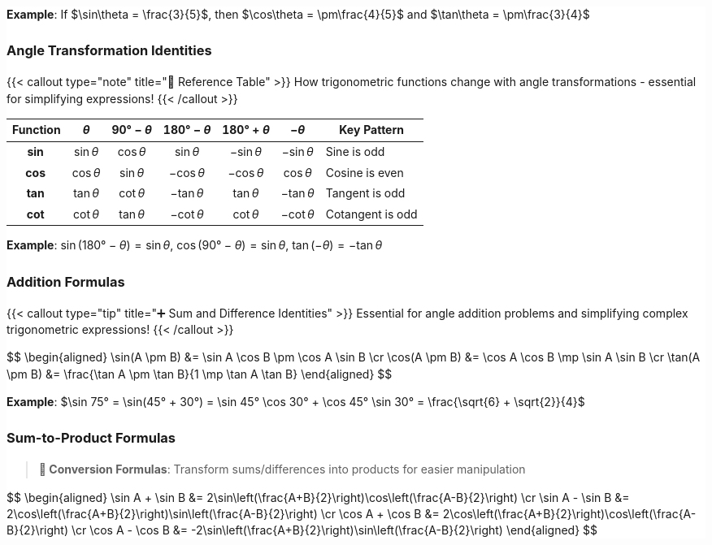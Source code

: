 </div>

**Example**: If $\sin\theta = \frac{3}{5}$, then $\cos\theta = \pm\frac{4}{5}$ and $\tan\theta = \pm\frac{3}{4}$

### Angle Transformation Identities

{{< callout type="note" title="🔄 Reference Table" >}}
How trigonometric functions change with angle transformations - essential for simplifying expressions!
{{< /callout >}}

<div class="formula-table">

| Function | $\theta$ | $90°-\theta$ | $180°-\theta$ | $180°+\theta$ | $-\theta$ | Key Pattern |
|:--------:|:--------:|:------------:|:-------------:|:-------------:|:---------:|-------------|
| **$\sin$** | $\sin\theta$ | $\cos\theta$ | $\sin\theta$ | $-\sin\theta$ | $-\sin\theta$ | Sine is odd |
| **$\cos$** | $\cos\theta$ | $\sin\theta$ | $-\cos\theta$ | $-\cos\theta$ | $\cos\theta$ | Cosine is even |
| **$\tan$** | $\tan\theta$ | $\cot\theta$ | $-\tan\theta$ | $\tan\theta$ | $-\tan\theta$ | Tangent is odd |
| **$\cot$** | $\cot\theta$ | $\tan\theta$ | $-\cot\theta$ | $\cot\theta$ | $-\cot\theta$ | Cotangent is odd |

</div>

**Example**: $\sin(180°-\theta) = \sin\theta$, $\cos(90°-\theta) = \sin\theta$, $\tan(-\theta) = -\tan\theta$

### Addition Formulas

{{< callout type="tip" title="➕ Sum and Difference Identities" >}}
Essential for angle addition problems and simplifying complex trigonometric expressions!
{{< /callout >}}

<div class="formula-highlight">
$$
\begin{aligned}
  \sin(A \pm B) &= \sin A \cos B \pm \cos A \sin B \cr
  \cos(A \pm B) &= \cos A \cos B \mp \sin A \sin B \cr
  \tan(A \pm B) &= \frac{\tan A \pm \tan B}{1 \mp \tan A \tan B}
\end{aligned}
$$
</div>

**Example**: $\sin 75° = \sin(45° + 30°) = \sin 45° \cos 30° + \cos 45° \sin 30° = \frac{\sqrt{6} + \sqrt{2}}{4}$

### Sum-to-Product Formulas

> **🔄 Conversion Formulas**: Transform sums/differences into products for easier manipulation

<div class="formula-highlight">
$$
\begin{aligned}
\sin A + \sin B &= 2\sin\left(\frac{A+B}{2}\right)\cos\left(\frac{A-B}{2}\right) \cr
\sin A - \sin B &= 2\cos\left(\frac{A+B}{2}\right)\sin\left(\frac{A-B}{2}\right) \cr
\cos A + \cos B &= 2\cos\left(\frac{A+B}{2}\right)\cos\left(\frac{A-B}{2}\right) \cr
\cos A - \cos B &= -2\sin\left(\frac{A+B}{2}\right)\sin\left(\frac{A-B}{2}\right)
\end{aligned}
$$
</div>
